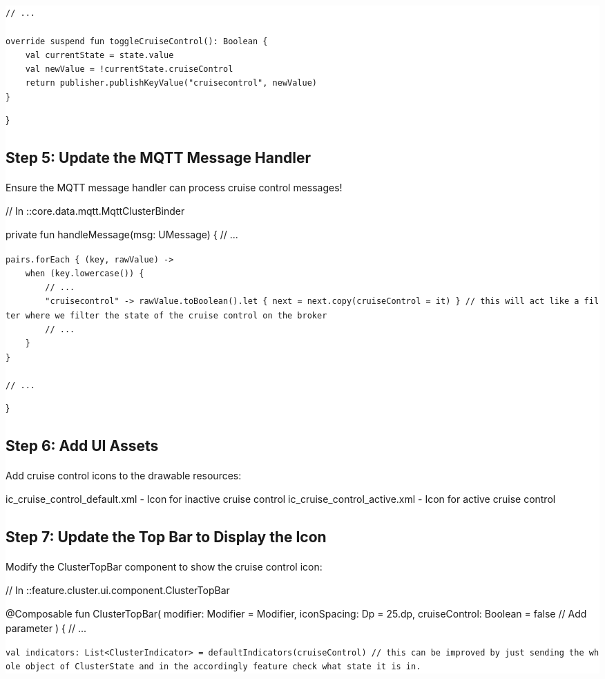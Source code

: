     // ...
    
    override suspend fun toggleCruiseControl(): Boolean {
        val currentState = state.value
        val newValue = !currentState.cruiseControl
        return publisher.publishKeyValue("cruisecontrol", newValue)
    }
}

## Step 5: Update the MQTT Message Handler

Ensure the MQTT message handler can process cruise control messages!

// In ::core.data.mqtt.MqttClusterBinder

private fun handleMessage(msg: UMessage) {
    // ...
    
    pairs.forEach { (key, rawValue) ->
        when (key.lowercase()) {
            // ...
            "cruisecontrol" -> rawValue.toBoolean().let { next = next.copy(cruiseControl = it) } // this will act like a filter where we filter the state of the cruise control on the broker
            // ...
        }
    }
    
    // ...
}

## Step 6: Add UI Assets

Add cruise control icons to the drawable resources:

ic_cruise_control_default.xml - Icon for inactive cruise control
ic_cruise_control_active.xml - Icon for active cruise control

## Step 7: Update the Top Bar to Display the Icon

Modify the ClusterTopBar component to show the cruise control icon:

// In ::feature.cluster.ui.component.ClusterTopBar

@Composable
fun ClusterTopBar(
    modifier: Modifier = Modifier,
    iconSpacing: Dp = 25.dp,
    cruiseControl: Boolean = false  // Add parameter
) {
    // ...
    
    val indicators: List<ClusterIndicator> = defaultIndicators(cruiseControl) // this can be improved by just sending the whole object of ClusterState and in the accordingly feature check what state it is in.
    